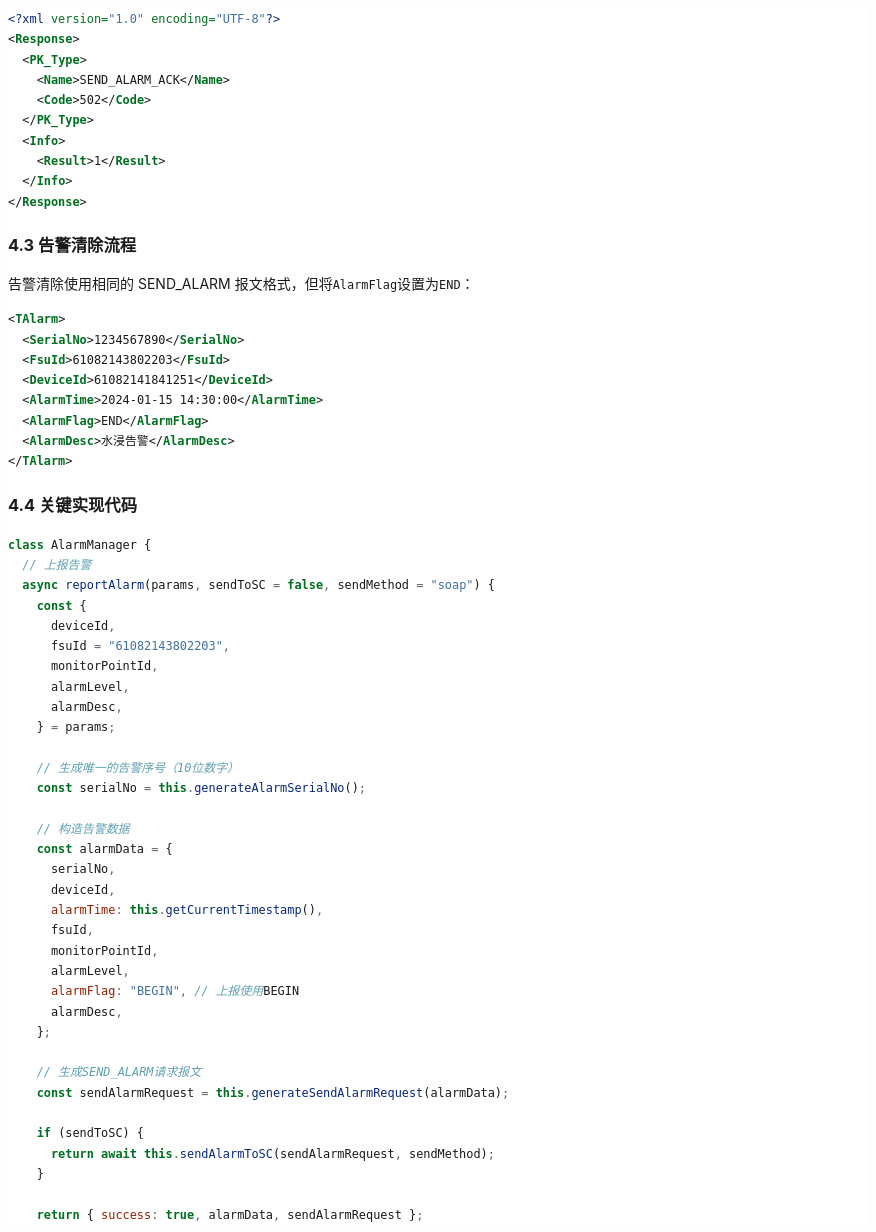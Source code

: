 ```xml
<?xml version="1.0" encoding="UTF-8"?>
<Response>
  <PK_Type>
    <Name>SEND_ALARM_ACK</Name>
    <Code>502</Code>
  </PK_Type>
  <Info>
    <Result>1</Result>
  </Info>
</Response>
```

### 4.3 告警清除流程

告警清除使用相同的 SEND_ALARM 报文格式，但将`AlarmFlag`设置为`END`：

```xml
<TAlarm>
  <SerialNo>1234567890</SerialNo>
  <FsuId>61082143802203</FsuId>
  <DeviceId>61082141841251</DeviceId>
  <AlarmTime>2024-01-15 14:30:00</AlarmTime>
  <AlarmFlag>END</AlarmFlag>
  <AlarmDesc>水浸告警</AlarmDesc>
</TAlarm>
```

### 4.4 关键实现代码

```javascript
class AlarmManager {
  // 上报告警
  async reportAlarm(params, sendToSC = false, sendMethod = "soap") {
    const {
      deviceId,
      fsuId = "61082143802203",
      monitorPointId,
      alarmLevel,
      alarmDesc,
    } = params;

    // 生成唯一的告警序号（10位数字）
    const serialNo = this.generateAlarmSerialNo();

    // 构造告警数据
    const alarmData = {
      serialNo,
      deviceId,
      alarmTime: this.getCurrentTimestamp(),
      fsuId,
      monitorPointId,
      alarmLevel,
      alarmFlag: "BEGIN", // 上报使用BEGIN
      alarmDesc,
    };

    // 生成SEND_ALARM请求报文
    const sendAlarmRequest = this.generateSendAlarmRequest(alarmData);

    if (sendToSC) {
      return await this.sendAlarmToSC(sendAlarmRequest, sendMethod);
    }

    return { success: true, alarmData, sendAlarmRequest };
```